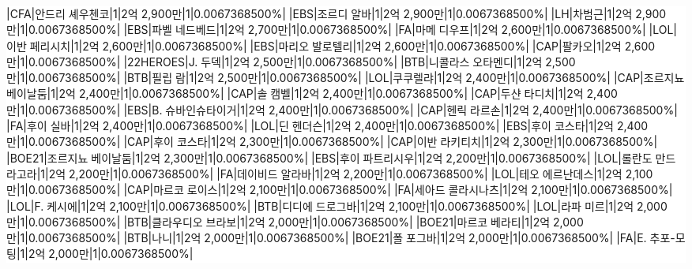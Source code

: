 |CFA|안드리 셰우첸코|1|2억 2,900만|1|0.0067368500%|
|EBS|조르디 알바|1|2억 2,900만|1|0.0067368500%|
|LH|차범근|1|2억 2,900만|1|0.0067368500%|
|EBS|파벨 네드베드|1|2억 2,700만|1|0.0067368500%|
|FA|마메 디우프|1|2억 2,600만|1|0.0067368500%|
|LOL|이반 페리시치|1|2억 2,600만|1|0.0067368500%|
|EBS|마리오 발로텔리|1|2억 2,600만|1|0.0067368500%|
|CAP|팔카오|1|2억 2,600만|1|0.0067368500%|
|22HEROES|J. 두덱|1|2억 2,500만|1|0.0067368500%|
|BTB|니콜라스 오타멘디|1|2억 2,500만|1|0.0067368500%|
|BTB|필립 람|1|2억 2,500만|1|0.0067368500%|
|LOL|쿠쿠렐랴|1|2억 2,400만|1|0.0067368500%|
|CAP|조르지뇨 베이날둠|1|2억 2,400만|1|0.0067368500%|
|CAP|솔 캠벨|1|2억 2,400만|1|0.0067368500%|
|CAP|두샨 타디치|1|2억 2,400만|1|0.0067368500%|
|EBS|B. 슈바인슈타이거|1|2억 2,400만|1|0.0067368500%|
|CAP|헨릭 라르손|1|2억 2,400만|1|0.0067368500%|
|FA|후이 실바|1|2억 2,400만|1|0.0067368500%|
|LOL|딘 헨더슨|1|2억 2,400만|1|0.0067368500%|
|EBS|후이 코스타|1|2억 2,400만|1|0.0067368500%|
|CAP|후이 코스타|1|2억 2,300만|1|0.0067368500%|
|CAP|이반 라키티치|1|2억 2,300만|1|0.0067368500%|
|BOE21|조르지뇨 베이날둠|1|2억 2,300만|1|0.0067368500%|
|EBS|후이 파트리시우|1|2억 2,200만|1|0.0067368500%|
|LOL|롤란도 만드라고라|1|2억 2,200만|1|0.0067368500%|
|FA|데이비드 알라바|1|2억 2,200만|1|0.0067368500%|
|LOL|테오 에르난데스|1|2억 2,100만|1|0.0067368500%|
|CAP|마르코 로이스|1|2억 2,100만|1|0.0067368500%|
|FA|세아드 콜라시나츠|1|2억 2,100만|1|0.0067368500%|
|LOL|F. 케시에|1|2억 2,100만|1|0.0067368500%|
|BTB|디디에 드로그바|1|2억 2,100만|1|0.0067368500%|
|LOL|라파 미르|1|2억 2,000만|1|0.0067368500%|
|BTB|클라우디오 브라보|1|2억 2,000만|1|0.0067368500%|
|BOE21|마르코 베라티|1|2억 2,000만|1|0.0067368500%|
|BTB|나니|1|2억 2,000만|1|0.0067368500%|
|BOE21|폴 포그바|1|2억 2,000만|1|0.0067368500%|
|FA|E. 추포-모팅|1|2억 2,000만|1|0.0067368500%|